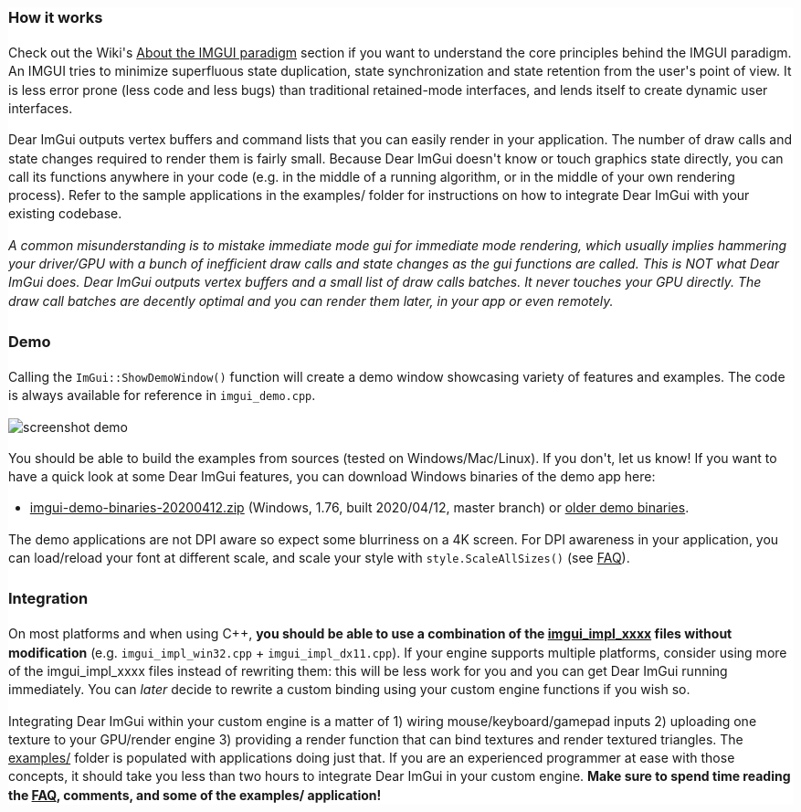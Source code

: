 ### How it works

Check out the Wiki's [About the IMGUI paradigm](https://github.com/ocornut/imgui/wiki#About-the-IMGUI-paradigm) section if you want to understand the core principles behind the IMGUI paradigm. An IMGUI tries to minimize superfluous state duplication, state synchronization and state retention from the user's point of view. It is less error prone (less code and less bugs) than traditional retained-mode interfaces, and lends itself to create dynamic user interfaces.

Dear ImGui outputs vertex buffers and command lists that you can easily render in your application. The number of draw calls and state changes required to render them is fairly small. Because Dear ImGui doesn't know or touch graphics state directly, you can call its functions  anywhere in your code (e.g. in the middle of a running algorithm, or in the middle of your own rendering process). Refer to the sample applications in the examples/ folder for instructions on how to integrate Dear ImGui with your existing codebase.

_A common misunderstanding is to mistake immediate mode gui for immediate mode rendering, which usually implies hammering your driver/GPU with a bunch of inefficient draw calls and state changes as the gui functions are called. This is NOT what Dear ImGui does. Dear ImGui outputs vertex buffers and a small list of draw calls batches. It never touches your GPU directly. The draw call batches are decently optimal and you can render them later, in your app or even remotely._

### Demo

Calling the `ImGui::ShowDemoWindow()` function will create a demo window showcasing variety of features and examples. The code is always available for reference in `imgui_demo.cpp`.

![screenshot demo](https://raw.githubusercontent.com/wiki/ocornut/imgui/web/v167/v167-misc.png)

You should be able to build the examples from sources (tested on Windows/Mac/Linux). If you don't, let us know! If you want to have a quick look at some Dear ImGui features, you can download Windows binaries of the demo app here:
- [imgui-demo-binaries-20200412.zip](http://www.dearimgui.org/binaries/imgui-demo-binaries-20200412.zip) (Windows, 1.76, built 2020/04/12, master branch) or [older demo binaries](http://www.dearimgui.org/binaries).

The demo applications are not DPI aware so expect some blurriness on a 4K screen. For DPI awareness in your application, you can load/reload your font at different scale, and scale your style with `style.ScaleAllSizes()` (see [FAQ](https://www.dearimgui.org/faq)).

### Integration

On most platforms and when using C++, **you should be able to use a combination of the [imgui_impl_xxxx](https://github.com/ocornut/imgui/tree/master/examples) files without modification** (e.g. `imgui_impl_win32.cpp` + `imgui_impl_dx11.cpp`). If your engine supports multiple platforms, consider using more of the imgui_impl_xxxx files instead of rewriting them: this will be less work for you and you can get Dear ImGui running immediately. You can _later_ decide to rewrite a custom binding using your custom engine functions if you wish so.

Integrating Dear ImGui within your custom engine is a matter of 1) wiring mouse/keyboard/gamepad inputs 2) uploading one texture to your GPU/render engine 3) providing a render function that can bind textures and render textured triangles. The [examples/](https://github.com/ocornut/imgui/tree/master/examples) folder is populated with applications doing just that. If you are an experienced programmer at ease with those concepts, it should take you less than two hours to integrate Dear ImGui in your custom engine. **Make sure to spend time reading the [FAQ](https://www.dearimgui.org/faq), comments, and some of the examples/ application!**
